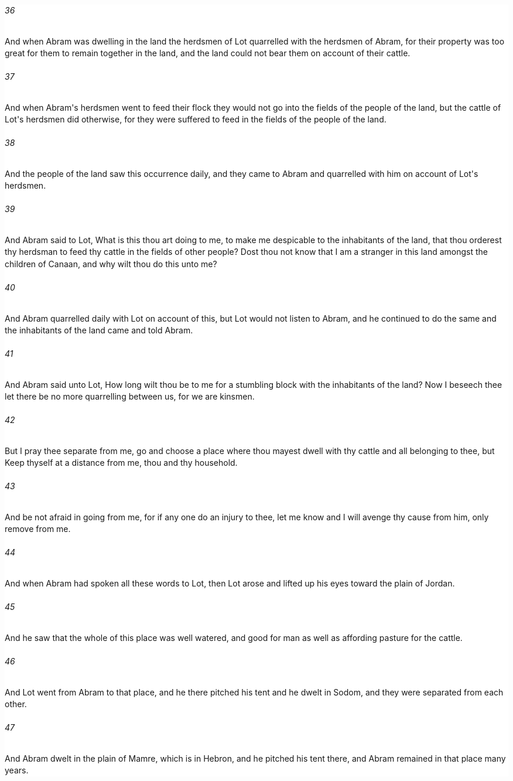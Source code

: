 ###### 36
And when Abram was dwelling in the land the herdsmen of Lot quarrelled with the herdsmen of Abram, for their property was too great for them to remain together in the land, and the land could not bear them on account of their cattle.

###### 37
And when Abram's herdsmen went to feed their flock they would not go into the fields of the people of the land, but the cattle of Lot's herdsmen did otherwise, for they were suffered to feed in the fields of the people of the land.

###### 38
And the people of the land saw this occurrence daily, and they came to Abram and quarrelled with him on account of Lot's herdsmen.

###### 39
And Abram said to Lot, What is this thou art doing to me, to make me despicable to the inhabitants of the land, that thou orderest thy herdsman to feed thy cattle in the fields of other people? Dost thou not know that I am a stranger in this land amongst the children of Canaan, and why wilt thou do this unto me?

###### 40
And Abram quarrelled daily with Lot on account of this, but Lot would not listen to Abram, and he continued to do the same and the inhabitants of the land came and told Abram.

###### 41
And Abram said unto Lot, How long wilt thou be to me for a stumbling block with the inhabitants of the land? Now I beseech thee let there be no more quarrelling between us, for we are kinsmen.

###### 42
But I pray thee separate from me, go and choose a place where thou mayest dwell with thy cattle and all belonging to thee, but Keep thyself at a distance from me, thou and thy household.

###### 43
And be not afraid in going from me, for if any one do an injury to thee, let me know and I will avenge thy cause from him, only remove from me.

###### 44
And when Abram had spoken all these words to Lot, then Lot arose and lifted up his eyes toward the plain of Jordan.

###### 45
And he saw that the whole of this place was well watered, and good for man as well as affording pasture for the cattle.

###### 46
And Lot went from Abram to that place, and he there pitched his tent and he dwelt in Sodom, and they were separated from each other.

###### 47
And Abram dwelt in the plain of Mamre, which is in Hebron, and he pitched his tent there, and Abram remained in that place many years.